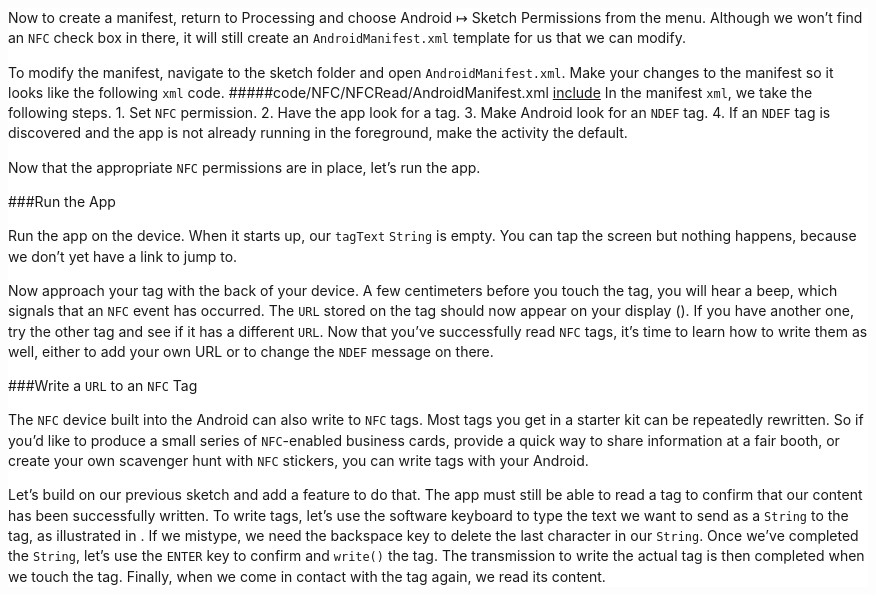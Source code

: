  Now to create a manifest, return to Processing and choose Android &mapsto; Sketch Permissions from the menu. Although we won’t find an `NFC` check box in there, it will still create an `AndroidManifest.xml` template for us that we can modify. 
 
 To modify the manifest, navigate to the sketch folder and open `AndroidManifest.xml`. Make your changes to the manifest so it looks like the following `xml` code. 
 #####code/NFC/NFCRead/AndroidManifest.xml [include](code/NFC/NFCRead/AndroidManifest.xml) 
 In the manifest `xml`, we take the following steps. 
 1. 
 Set `NFC` permission. 
 2. 
 Have the app look for a tag. 
 3. 
 Make Android look for an `NDEF` tag. 
 4. 
 If an `NDEF` tag is discovered and the app is not already running in the foreground, make the activity the default. 
 
 Now that the appropriate `NFC` permissions are in place, let’s run the app. 
 </sect2> <sect2> 

###Run the App
 
 Run the app on the device. When it starts up, our `tagText` `String` is empty. You can tap the screen but nothing happens, because we don’t yet have a link to jump to. 
 
 Now approach your tag with the back of your device. A few centimeters before you touch the tag, you will hear a beep, which signals that an `NFC` event has occurred. The `URL` stored on the tag should now appear on your display (). If you have another one, try the other tag and see if it has a different `URL`. 
 </sect2> 
 Now that you’ve successfully read `NFC` tags, it’s time to learn how to write them as well, either to add your own URL or to change the `NDEF` message on there. 
 </sect1> <sect1> 

###Write a `URL` to an `NFC` Tag
 
 The `NFC` device built into the Android can also write to `NFC` tags. Most tags you get in a starter kit can be repeatedly rewritten. So if you’d like to produce a small series of `NFC`-enabled business cards, provide a quick way to share information at a fair booth, or create your own scavenger hunt with `NFC` stickers, you can write tags with your Android. 
 
 Let’s build on our previous sketch and add a feature to do that. The app must still be able to read a tag to confirm that our content has been successfully written. To write tags, let’s use the software keyboard to type the text we want to send as a `String` to the tag, as illustrated in . If we mistype, we need the backspace key to delete the last character in our `String`. Once we’ve completed the `String`, let’s use the `ENTER` key to confirm and `write()` the tag. The transmission to write the actual tag is then completed when we touch the tag. Finally, when we come in contact with the tag again, we read its content. 